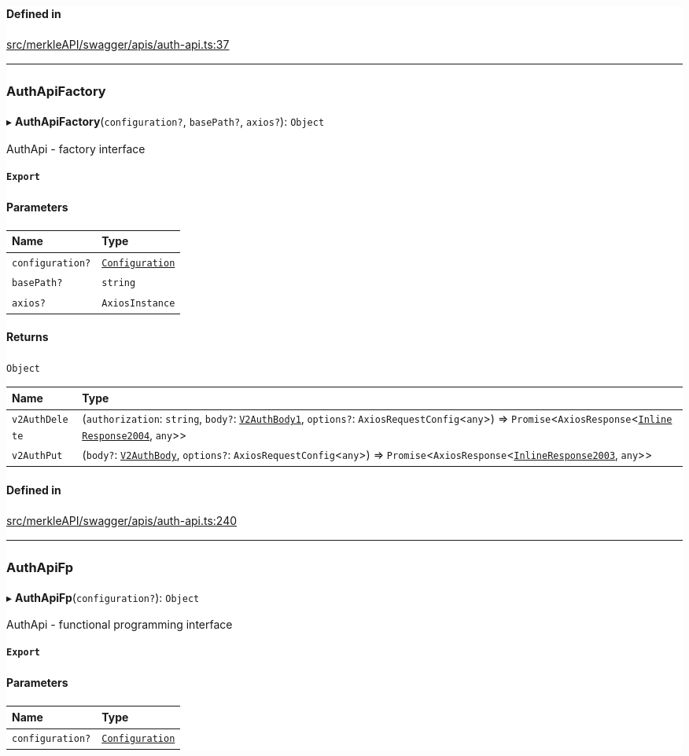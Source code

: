 #### Defined in

[src/merkleAPI/swagger/apis/auth-api.ts:37](https://github.com/standard-crypto/farcaster-js/blob/main/src/merkleAPI/swagger/apis/auth-api.ts#L37)

___

### AuthApiFactory

▸ **AuthApiFactory**(`configuration?`, `basePath?`, `axios?`): `Object`

AuthApi - factory interface

**`Export`**

#### Parameters

| Name | Type |
| :------ | :------ |
| `configuration?` | [`Configuration`](../classes/merkleAPI_swagger.Configuration.md) |
| `basePath?` | `string` |
| `axios?` | `AxiosInstance` |

#### Returns

`Object`

| Name | Type |
| :------ | :------ |
| `v2AuthDelete` | (`authorization`: `string`, `body?`: [`V2AuthBody1`](../interfaces/merkleAPI_swagger.V2AuthBody1.md), `options?`: `AxiosRequestConfig`<`any`\>) => `Promise`<`AxiosResponse`<[`InlineResponse2004`](../interfaces/merkleAPI_swagger.InlineResponse2004.md), `any`\>\> |
| `v2AuthPut` | (`body?`: [`V2AuthBody`](../interfaces/merkleAPI_swagger.V2AuthBody.md), `options?`: `AxiosRequestConfig`<`any`\>) => `Promise`<`AxiosResponse`<[`InlineResponse2003`](../interfaces/merkleAPI_swagger.InlineResponse2003.md), `any`\>\> |

#### Defined in

[src/merkleAPI/swagger/apis/auth-api.ts:240](https://github.com/standard-crypto/farcaster-js/blob/main/src/merkleAPI/swagger/apis/auth-api.ts#L240)

___

### AuthApiFp

▸ **AuthApiFp**(`configuration?`): `Object`

AuthApi - functional programming interface

**`Export`**

#### Parameters

| Name | Type |
| :------ | :------ |
| `configuration?` | [`Configuration`](../classes/merkleAPI_swagger.Configuration.md) |
